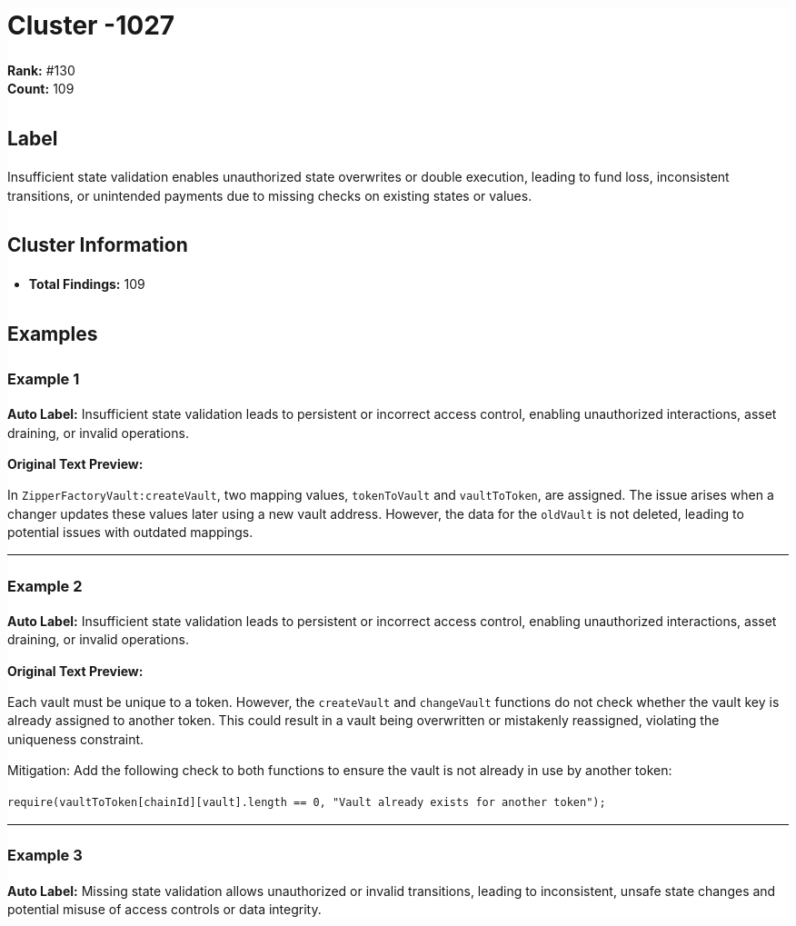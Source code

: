 # Cluster -1027

**Rank:** #130  
**Count:** 109  

## Label
Insufficient state validation enables unauthorized state overwrites or double execution, leading to fund loss, inconsistent transitions, or unintended payments due to missing checks on existing states or values.

## Cluster Information
- **Total Findings:** 109

## Examples

### Example 1

**Auto Label:** Insufficient state validation leads to persistent or incorrect access control, enabling unauthorized interactions, asset draining, or invalid operations.  

**Original Text Preview:**

In `ZipperFactoryVault:createVault`, two mapping values, `tokenToVault` and `vaultToToken`, are assigned. The issue arises when a changer updates these values later using a new vault address. However, the data for the `oldVault` is not deleted, leading to potential issues with outdated mappings.

---
### Example 2

**Auto Label:** Insufficient state validation leads to persistent or incorrect access control, enabling unauthorized interactions, asset draining, or invalid operations.  

**Original Text Preview:**

Each vault must be unique to a token. However, the `createVault` and `changeVault` functions do not check whether the vault key is already assigned to another token. This could result in a vault being overwritten or mistakenly reassigned, violating the uniqueness constraint.

Mitigation:
Add the following check to both functions to ensure the vault is not already in use by another token:

```solidity
require(vaultToToken[chainId][vault].length == 0, "Vault already exists for another token");
```

---
### Example 3

**Auto Label:** Missing state validation allows unauthorized or invalid transitions, leading to inconsistent, unsafe state changes and potential misuse of access controls or data integrity.  
